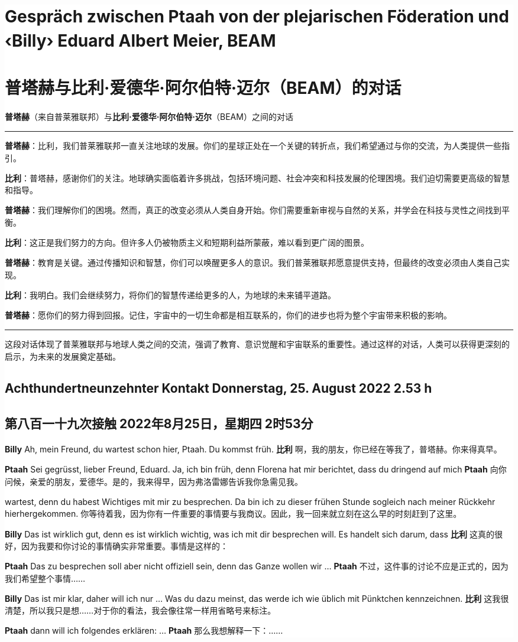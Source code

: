# Gespräch zwischen Ptaah von der plejarischen Föderation und ‹Billy› Eduard Albert Meier, BEAM
# 普塔赫与比利·爱德华·阿尔伯特·迈尔（BEAM）的对话

**普塔赫**（来自普莱雅联邦）与**比利·爱德华·阿尔伯特·迈尔**（BEAM）之间的对话

---

**普塔赫**：比利，我们普莱雅联邦一直关注地球的发展。你们的星球正处在一个关键的转折点，我们希望通过与你的交流，为人类提供一些指引。

**比利**：普塔赫，感谢你们的关注。地球确实面临着许多挑战，包括环境问题、社会冲突和科技发展的伦理困境。我们迫切需要更高级的智慧和指导。

**普塔赫**：我们理解你们的困境。然而，真正的改变必须从人类自身开始。你们需要重新审视与自然的关系，并学会在科技与灵性之间找到平衡。

**比利**：这正是我们努力的方向。但许多人仍被物质主义和短期利益所蒙蔽，难以看到更广阔的图景。

**普塔赫**：教育是关键。通过传播知识和智慧，你们可以唤醒更多人的意识。我们普莱雅联邦愿意提供支持，但最终的改变必须由人类自己实现。

**比利**：我明白。我们会继续努力，将你们的智慧传递给更多的人，为地球的未来铺平道路。

**普塔赫**：愿你们的努力得到回报。记住，宇宙中的一切生命都是相互联系的，你们的进步也将为整个宇宙带来积极的影响。

---

这段对话体现了普莱雅联邦与地球人类之间的交流，强调了教育、意识觉醒和宇宙联系的重要性。通过这样的对话，人类可以获得更深刻的启示，为未来的发展奠定基础。

## Achthundertneunzehnter Kontakt Donnerstag, 25. August 2022 2.53 h
## 第八百一十九次接触 2022年8月25日，星期四 2时53分

**Billy** Ah, mein Freund, du wartest schon hier, Ptaah. Du kommst früh.
**比利** 啊，我的朋友，你已经在等我了，普塔赫。你来得真早。

**Ptaah** Sei gegrüsst, lieber Freund, Eduard. Ja, ich bin früh, denn Florena hat mir berichtet, dass du dringend auf mich
**Ptaah** 向你问候，亲爱的朋友，爱德华。是的，我来得早，因为弗洛雷娜告诉我你急需见我。

wartest, denn du habest Wichtiges mit mir zu besprechen. Da bin ich zu dieser frühen Stunde sogleich nach meiner Rückkehr hierhergekommen.
你等待着我，因为你有一件重要的事情要与我商议。因此，我一回来就立刻在这么早的时刻赶到了这里。

**Billy** Das ist wirklich gut, denn es ist wirklich wichtig, was ich mit dir besprechen will. Es handelt sich darum, dass
**比利** 这真的很好，因为我要和你讨论的事情确实非常重要。事情是这样的：

**Ptaah** Das zu besprechen soll aber nicht offiziell sein, denn das Ganze wollen wir …
**Ptaah** 不过，这件事的讨论不应是正式的，因为我们希望整个事情……

**Billy** Das ist mir klar, daher will ich nur … Was du dazu meinst, das werde ich wie üblich mit Pünktchen kennzeichnen.
**比利** 这我很清楚，所以我只是想……对于你的看法，我会像往常一样用省略号来标注。

**Ptaah** dann will ich folgendes erklären: …
**Ptaah** 那么我想解释一下：……
